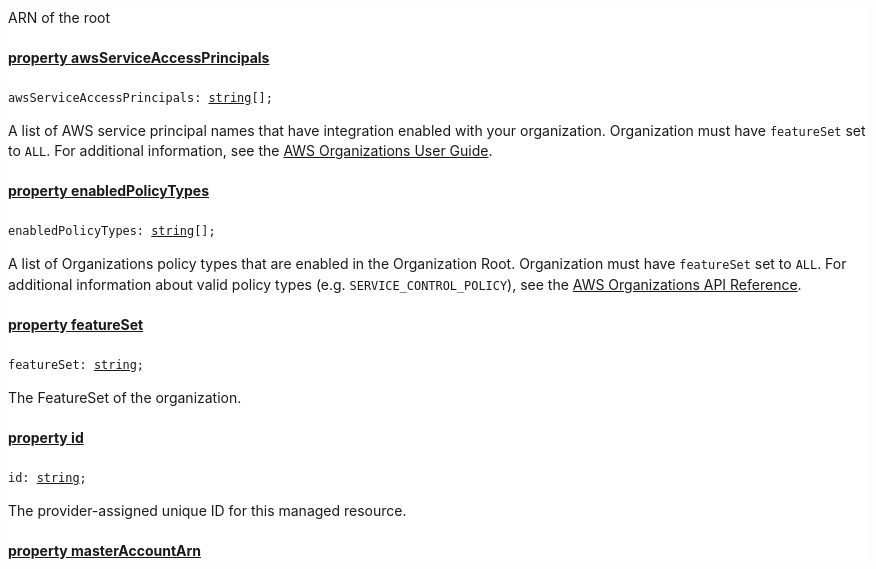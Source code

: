 ARN of the root

<h4 class="pdoc-member-header" id="GetOrganizationResult-awsServiceAccessPrincipals">
<a class="pdoc-child-name" href="https://github.com/pulumi/pulumi-aws/blob/3d3072ac52d05fe557c01f4a7c7669b120df0b37/sdk/nodejs/organizations/getOrganization.ts#L82">property <b>awsServiceAccessPrincipals</b></a>
</h4>

<pre class="highlight"><code><span class='kd'></span>awsServiceAccessPrincipals: <span class='kd'><a href='https://developer.mozilla.org/en-US/docs/Web/JavaScript/Reference/Global_Objects/String'>string</a></span>[];</code></pre>

A list of AWS service principal names that have integration enabled with your organization. Organization must have `featureSet` set to `ALL`. For additional information, see the [AWS Organizations User Guide](https://docs.aws.amazon.com/organizations/latest/userguide/orgs_integrate_services.html).

<h4 class="pdoc-member-header" id="GetOrganizationResult-enabledPolicyTypes">
<a class="pdoc-child-name" href="https://github.com/pulumi/pulumi-aws/blob/3d3072ac52d05fe557c01f4a7c7669b120df0b37/sdk/nodejs/organizations/getOrganization.ts#L86">property <b>enabledPolicyTypes</b></a>
</h4>

<pre class="highlight"><code><span class='kd'></span>enabledPolicyTypes: <span class='kd'><a href='https://developer.mozilla.org/en-US/docs/Web/JavaScript/Reference/Global_Objects/String'>string</a></span>[];</code></pre>

A list of Organizations policy types that are enabled in the Organization Root. Organization must have `featureSet` set to `ALL`. For additional information about valid policy types (e.g. `SERVICE_CONTROL_POLICY`), see the [AWS Organizations API Reference](https://docs.aws.amazon.com/organizations/latest/APIReference/API_EnablePolicyType.html).

<h4 class="pdoc-member-header" id="GetOrganizationResult-featureSet">
<a class="pdoc-child-name" href="https://github.com/pulumi/pulumi-aws/blob/3d3072ac52d05fe557c01f4a7c7669b120df0b37/sdk/nodejs/organizations/getOrganization.ts#L90">property <b>featureSet</b></a>
</h4>

<pre class="highlight"><code><span class='kd'></span>featureSet: <span class='kd'><a href='https://developer.mozilla.org/en-US/docs/Web/JavaScript/Reference/Global_Objects/String'>string</a></span>;</code></pre>

The FeatureSet of the organization.

<h4 class="pdoc-member-header" id="GetOrganizationResult-id">
<a class="pdoc-child-name" href="https://github.com/pulumi/pulumi-aws/blob/3d3072ac52d05fe557c01f4a7c7669b120df0b37/sdk/nodejs/organizations/getOrganization.ts#L94">property <b>id</b></a>
</h4>

<pre class="highlight"><code><span class='kd'></span>id: <span class='kd'><a href='https://developer.mozilla.org/en-US/docs/Web/JavaScript/Reference/Global_Objects/String'>string</a></span>;</code></pre>

The provider-assigned unique ID for this managed resource.

<h4 class="pdoc-member-header" id="GetOrganizationResult-masterAccountArn">
<a class="pdoc-child-name" href="https://github.com/pulumi/pulumi-aws/blob/3d3072ac52d05fe557c01f4a7c7669b120df0b37/sdk/nodejs/organizations/getOrganization.ts#L98">property <b>masterAccountArn</b></a>
</h4>

